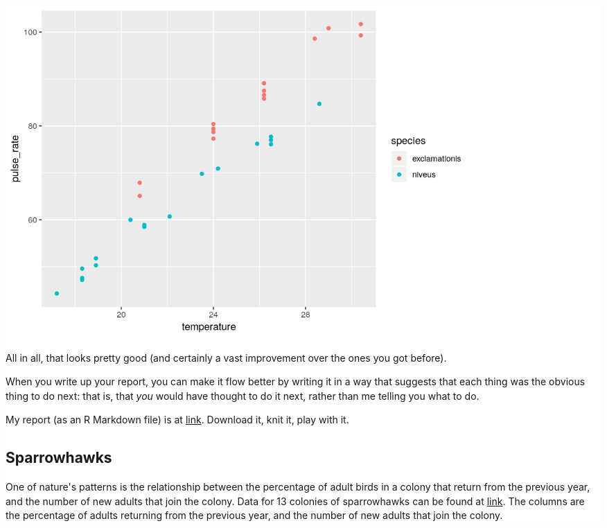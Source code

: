 <img src="12-regression_files/figure-html/unnamed-chunk-51-1.png" width="672"  />

 

All in all, that looks pretty good (and certainly a vast improvement
over the ones you got before).

When you write up your report, you can make it flow better by writing
it in a way that suggests that each thing was the obvious thing to do
next: that is, that *you* would have thought to do it next,
rather than me telling you what to do.

My report (as an R Markdown file) is at
[link](http://www.utsc.utoronto.ca/~butler/c32/carp.Rmd). Download it,
knit it, play with it.






##  Sparrowhawks


 One of nature's patterns is the relationship
between the percentage of adult birds in a colony that return from the
previous year, and the number of new adults that join the colony. Data
for 13 colonies of sparrowhawks can be found at
[link](http://www.utsc.utoronto.ca/~butler/c32/sparrowhawk.txt). The
columns are the percentage of adults returning from the previous year,
and the number of new adults that join the colony.
